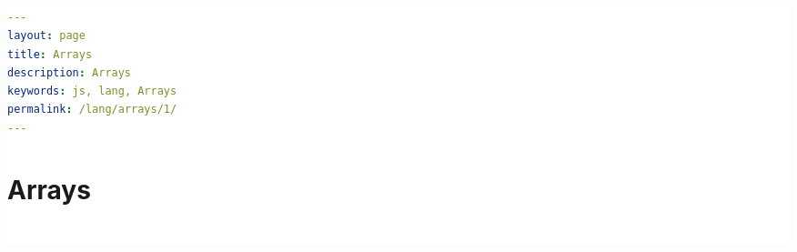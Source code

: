 ```yaml
---
layout: page
title: Arrays
description: Arrays
keywords: js, lang, Arrays
permalink: /lang/arrays/1/
---
```


# Arrays

<br/>
